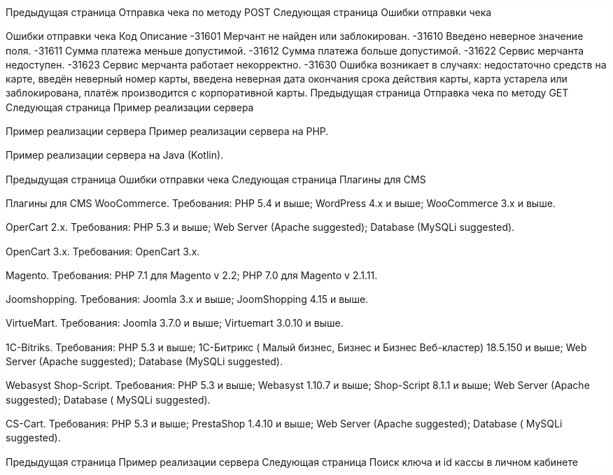 

Предыдущая страница
Отправка чека по методу POST
Следующая страница
Ошибки отправки чека

Ошибки отправки чека
Код	Описание
-31601	Мерчант не найден или заблокирован.
-31610	Введено неверное значение поля.
-31611	Сумма платежа меньше допустимой.
-31612	Сумма платежа больше допустимой.
-31622	Сервис мерчанта недоступен.
-31623	Сервис мерчанта работает некорректно.
-31630	Ошибка возникает в случаях: недостаточно средств на карте, введён неверный номер карты, введена неверная дата окончания срока действия карты, карта устарела или заблокирована, платёж производится с корпоративной карты.
Предыдущая страница
Отправка чека по методу GET
Следующая страница
Пример реализации сервера

Пример реализации сервера
Пример реализации сервера на PHP.

Пример реализации сервера на Java (Kotlin).

Предыдущая страница
Ошибки отправки чека
Следующая страница
Плагины для CMS

Плагины для CMS
WooCommerce. Требования: PHP 5.4 и выше; WordPress 4.x и выше; WooCommerce 3.x и выше.

OperCart 2.x. Требования: PHP 5.3 и выше; Web Server (Apache suggested); Database (MySQLi suggested).

OpenCart 3.x. Требования: OpenCart 3.x.

Magento. Требования: PHP 7.1 для Magento v 2.2; PHP 7.0 для Magento v 2.1.11.

Joomshopping. Требования: Joomla 3.x и выше; JoomShopping 4.15 и выше.

VirtueMart. Требования: Joomla 3.7.0 и выше; Virtuemart 3.0.10 и выше.

1C-Bitriks. Требования: PHP 5.3 и выше; 1С-Битрикс ( Малый бизнес, Бизнес и Бизнес Веб-кластер) 18.5.150 и выше; Web Server (Apache suggested); Database (MySQLi suggested).

Webasyst Shop-Script. Требования: PHP 5.3 и выше; Webasyst 1.10.7 и выше; Shop-Script 8.1.1 и выше; Web Server (Apache suggested); Database ( MySQLi suggested).

CS-Cart. Требования: PHP 5.3 и выше; PrestaShop 1.4.10 и выше; Web Server (Apache suggested); Database ( MySQLi suggested).

Предыдущая страница
Пример реализации сервера
Следующая страница
Поиск ключа и id кассы в личном кабинете
